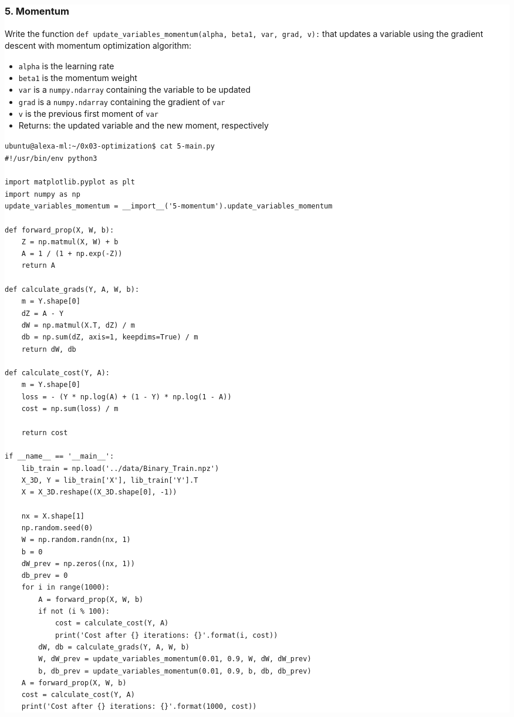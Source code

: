 

### 5. Momentum



Write the function  `def update_variables_momentum(alpha, beta1, var, grad, v):`  that updates a variable using the gradient descent with momentum optimization algorithm:

-   `alpha`  is the learning rate
-   `beta1`  is the momentum weight
-   `var`  is a  `numpy.ndarray`  containing the variable to be updated
-   `grad`  is a  `numpy.ndarray`  containing the gradient of  `var`
-   `v`  is the previous first moment of  `var`
-   Returns: the updated variable and the new moment, respectively

```
ubuntu@alexa-ml:~/0x03-optimization$ cat 5-main.py 
#!/usr/bin/env python3

import matplotlib.pyplot as plt
import numpy as np
update_variables_momentum = __import__('5-momentum').update_variables_momentum

def forward_prop(X, W, b):
    Z = np.matmul(X, W) + b
    A = 1 / (1 + np.exp(-Z))
    return A

def calculate_grads(Y, A, W, b):
    m = Y.shape[0]
    dZ = A - Y
    dW = np.matmul(X.T, dZ) / m
    db = np.sum(dZ, axis=1, keepdims=True) / m
    return dW, db

def calculate_cost(Y, A):
    m = Y.shape[0]
    loss = - (Y * np.log(A) + (1 - Y) * np.log(1 - A))
    cost = np.sum(loss) / m

    return cost

if __name__ == '__main__':
    lib_train = np.load('../data/Binary_Train.npz')
    X_3D, Y = lib_train['X'], lib_train['Y'].T
    X = X_3D.reshape((X_3D.shape[0], -1))

    nx = X.shape[1]
    np.random.seed(0)
    W = np.random.randn(nx, 1)
    b = 0
    dW_prev = np.zeros((nx, 1))
    db_prev = 0
    for i in range(1000):
        A = forward_prop(X, W, b)
        if not (i % 100):
            cost = calculate_cost(Y, A)
            print('Cost after {} iterations: {}'.format(i, cost))
        dW, db = calculate_grads(Y, A, W, b)
        W, dW_prev = update_variables_momentum(0.01, 0.9, W, dW, dW_prev)
        b, db_prev = update_variables_momentum(0.01, 0.9, b, db, db_prev)
    A = forward_prop(X, W, b)
    cost = calculate_cost(Y, A)
    print('Cost after {} iterations: {}'.format(1000, cost))

```